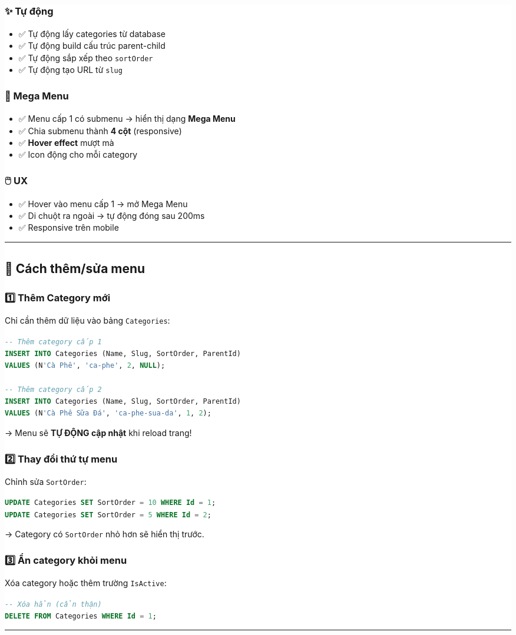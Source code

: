 ### ✨ Tự động
- ✅ Tự động lấy categories từ database
- ✅ Tự động build cấu trúc parent-child
- ✅ Tự động sắp xếp theo `sortOrder`
- ✅ Tự động tạo URL từ `slug`

### 🎯 Mega Menu
- ✅ Menu cấp 1 có submenu → hiển thị dạng **Mega Menu**
- ✅ Chia submenu thành **4 cột** (responsive)
- ✅ **Hover effect** mượt mà
- ✅ Icon động cho mỗi category

### 🖱️ UX
- ✅ Hover vào menu cấp 1 → mở Mega Menu
- ✅ Di chuột ra ngoài → tự động đóng sau 200ms
- ✅ Responsive trên mobile

---

## 🚀 Cách thêm/sửa menu

### 1️⃣ Thêm Category mới
Chỉ cần thêm dữ liệu vào bảng `Categories`:

```sql
-- Thêm category cấp 1
INSERT INTO Categories (Name, Slug, SortOrder, ParentId)
VALUES (N'Cà Phê', 'ca-phe', 2, NULL);

-- Thêm category cấp 2
INSERT INTO Categories (Name, Slug, SortOrder, ParentId)
VALUES (N'Cà Phê Sữa Đá', 'ca-phe-sua-da', 1, 2);
```

→ Menu sẽ **TỰ ĐỘNG cập nhật** khi reload trang!

### 2️⃣ Thay đổi thứ tự menu
Chỉnh sửa `SortOrder`:

```sql
UPDATE Categories SET SortOrder = 10 WHERE Id = 1;
UPDATE Categories SET SortOrder = 5 WHERE Id = 2;
```

→ Category có `SortOrder` nhỏ hơn sẽ hiển thị trước.

### 3️⃣ Ẩn category khỏi menu
Xóa category hoặc thêm trường `IsActive`:

```sql
-- Xóa hẳn (cẩn thận)
DELETE FROM Categories WHERE Id = 1;
```

---